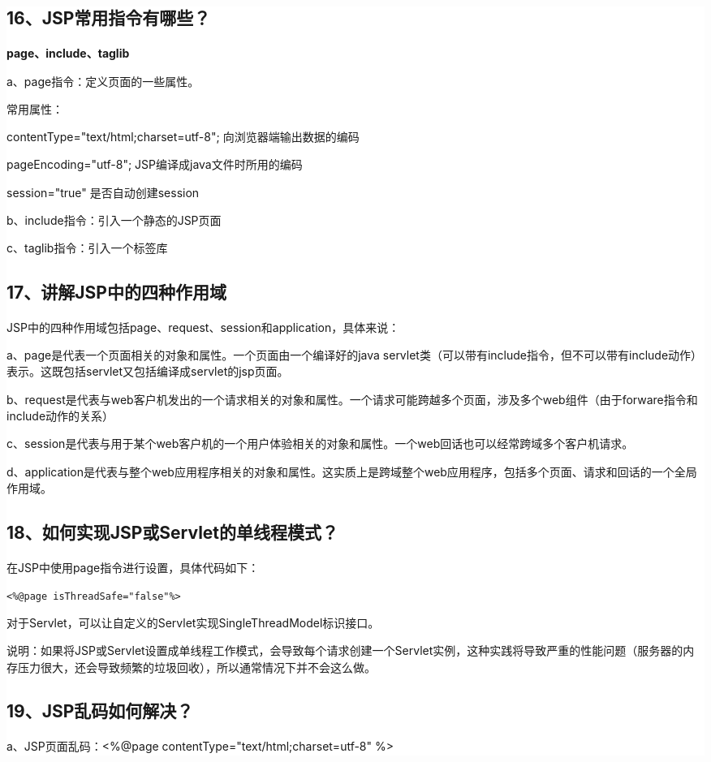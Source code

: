 

## **16、JSP常用指令有哪些？**

**page、include、taglib**

a、page指令：定义页面的一些属性。

常用属性：

contentType="text/html;charset=utf-8";   向浏览器端输出数据的编码

pageEncoding="utf-8";               JSP编译成java文件时所用的编码

session="true"                     是否自动创建session

b、include指令：引入一个静态的JSP页面

c、taglib指令：引入一个标签库





## **17、讲解JSP中的四种作用域**

JSP中的四种作用域包括page、request、session和application，具体来说：

a、page是代表一个页面相关的对象和属性。一个页面由一个编译好的java servlet类（可以带有include指令，但不可以带有include动作）表示。这既包括servlet又包括编译成servlet的jsp页面。

b、request是代表与web客户机发出的一个请求相关的对象和属性。一个请求可能跨越多个页面，涉及多个web组件（由于forware指令和include动作的关系）

c、session是代表与用于某个web客户机的一个用户体验相关的对象和属性。一个web回话也可以经常跨域多个客户机请求。

d、application是代表与整个web应用程序相关的对象和属性。这实质上是跨域整个web应用程序，包括多个页面、请求和回话的一个全局作用域。





## **18、如何实现JSP或Servlet的单线程模式？**

在JSP中使用page指令进行设置，具体代码如下：

```
<%@page isThreadSafe="false"%>
```

对于Servlet，可以让自定义的Servlet实现SingleThreadModel标识接口。

说明：如果将JSP或Servlet设置成单线程工作模式，会导致每个请求创建一个Servlet实例，这种实践将导致严重的性能问题（服务器的内存压力很大，还会导致频繁的垃圾回收），所以通常情况下并不会这么做。







## **19、JSP乱码如何解决？**

a、JSP页面乱码：<%@page contentType="text/html;charset=utf-8" %>
